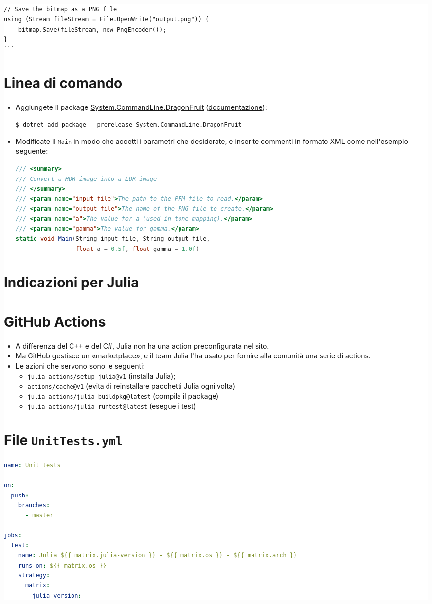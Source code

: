     // Save the bitmap as a PNG file
    using (Stream fileStream = File.OpenWrite("output.png")) {
        bitmap.Save(fileStream, new PngEncoder());
    }
    ```

# Linea di comando

-   Aggiungete il package [System.CommandLine.DragonFruit](https://github.com/dotnet/command-line-api) ([documentazione](https://github.com/dotnet/command-line-api/blob/main/docs/Your-first-app-with-System-CommandLine-DragonFruit.md)):

    ```text
    $ dotnet add package --prerelease System.CommandLine.DragonFruit
    ```
    
-   Modificate il `Main` in modo che accetti i parametri che desiderate, e inserite commenti in formato XML come nell'esempio seguente:

    ```csharp
    /// <summary>
    /// Convert a HDR image into a LDR image
    /// </summary>
    /// <param name="input_file">The path to the PFM file to read.</param>
    /// <param name="output_file">The name of the PNG file to create.</param>
    /// <param name="a">The value for a (used in tone mapping).</param>
    /// <param name="gamma">The value for gamma.</param>
    static void Main(String input_file, String output_file, 
                     float a = 0.5f, float gamma = 1.0f)
    ```

# Indicazioni per Julia

# GitHub Actions

-   A differenza del C++ e del C\#, Julia non ha una action preconfigurata nel sito.
-   Ma GitHub gestisce un «marketplace», e il team Julia l'ha usato per fornire alla comunità una [serie di actions](https://github.com/julia-actions).
-   Le azioni che servono sono le seguenti:
    - `julia-actions/setup-julia@v1` (installa Julia);
    - `actions/cache@v1` (evita di reinstallare pacchetti Julia ogni volta)
    - `julia-actions/julia-buildpkg@latest` (compila il package)
    - `julia-actions/julia-runtest@latest` (esegue i test)


# File `UnitTests.yml`

```yaml
name: Unit tests

on:
  push:
    branches:
      - master

jobs:
  test:
    name: Julia ${{ matrix.julia-version }} - ${{ matrix.os }} - ${{ matrix.arch }}
    runs-on: ${{ matrix.os }}
    strategy:
      matrix:
        julia-version:
```